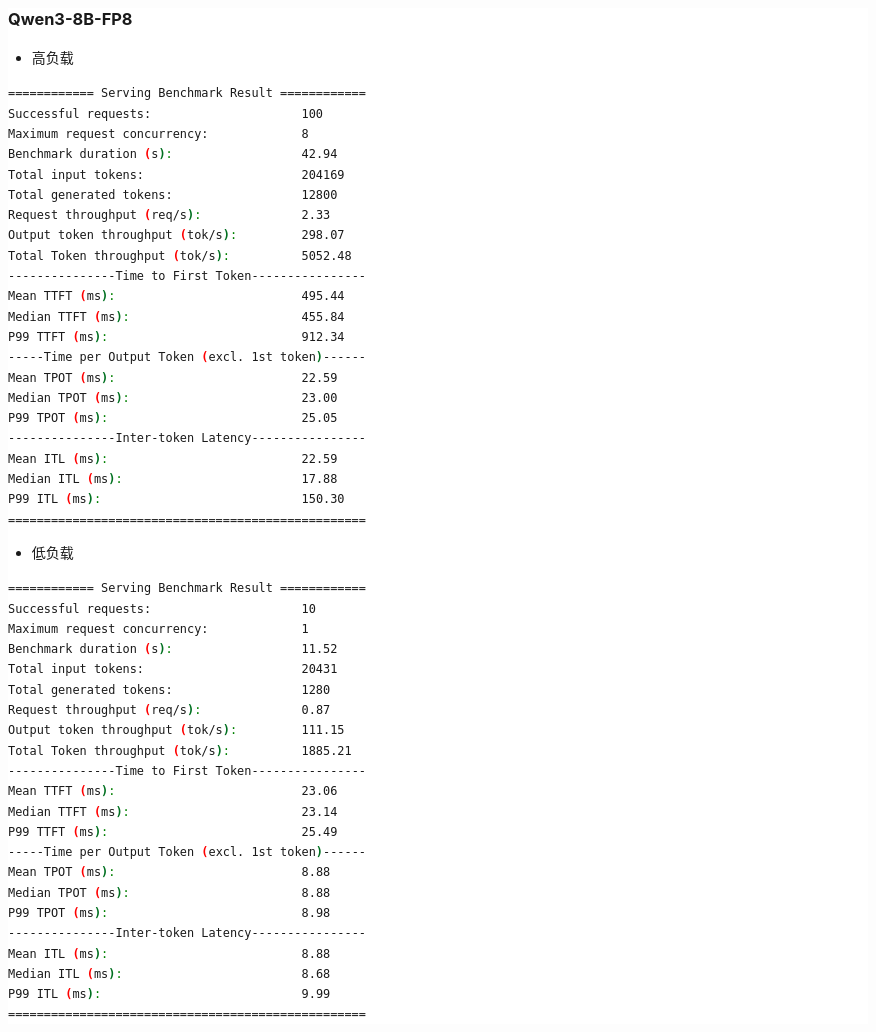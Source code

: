 ### Qwen3-8B-FP8

- 高负载

```bash
============ Serving Benchmark Result ============
Successful requests:                     100
Maximum request concurrency:             8
Benchmark duration (s):                  42.94
Total input tokens:                      204169
Total generated tokens:                  12800
Request throughput (req/s):              2.33
Output token throughput (tok/s):         298.07
Total Token throughput (tok/s):          5052.48
---------------Time to First Token----------------
Mean TTFT (ms):                          495.44
Median TTFT (ms):                        455.84
P99 TTFT (ms):                           912.34
-----Time per Output Token (excl. 1st token)------
Mean TPOT (ms):                          22.59
Median TPOT (ms):                        23.00
P99 TPOT (ms):                           25.05
---------------Inter-token Latency----------------
Mean ITL (ms):                           22.59
Median ITL (ms):                         17.88
P99 ITL (ms):                            150.30
==================================================
```

- 低负载

```bash
============ Serving Benchmark Result ============
Successful requests:                     10
Maximum request concurrency:             1
Benchmark duration (s):                  11.52
Total input tokens:                      20431
Total generated tokens:                  1280
Request throughput (req/s):              0.87
Output token throughput (tok/s):         111.15
Total Token throughput (tok/s):          1885.21
---------------Time to First Token----------------
Mean TTFT (ms):                          23.06
Median TTFT (ms):                        23.14
P99 TTFT (ms):                           25.49
-----Time per Output Token (excl. 1st token)------
Mean TPOT (ms):                          8.88
Median TPOT (ms):                        8.88
P99 TPOT (ms):                           8.98
---------------Inter-token Latency----------------
Mean ITL (ms):                           8.88
Median ITL (ms):                         8.68
P99 ITL (ms):                            9.99
==================================================
```

